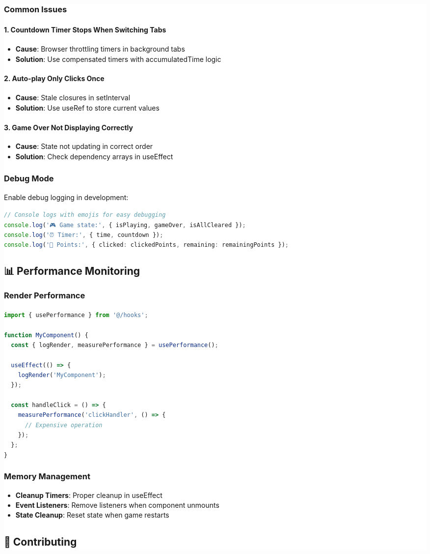 ### **Common Issues**

#### **1. Countdown Timer Stops When Switching Tabs**
- **Cause**: Browser throttling timers in background tabs
- **Solution**: Use compensated timers with accumulatedTime logic

#### **2. Auto-play Only Clicks Once**
- **Cause**: Stale closures in setInterval
- **Solution**: Use useRef to store current values

#### **3. Game Over Not Displaying Correctly**
- **Cause**: State not updating in correct order
- **Solution**: Check dependency arrays in useEffect

### **Debug Mode**
Enable debug logging in development:
```typescript
// Console logs with emojis for easy debugging
console.log('🎮 Game state:', { isPlaying, gameOver, isAllCleared });
console.log('⏰ Timer:', { time, countdown });
console.log('🎯 Points:', { clicked: clickedPoints, remaining: remainingPoints });
```

## 📊 **Performance Monitoring**

### **Render Performance**
```typescript
import { usePerformance } from '@/hooks';

function MyComponent() {
  const { logRender, measurePerformance } = usePerformance();
  
  useEffect(() => {
    logRender('MyComponent');
  });
  
  const handleClick = () => {
    measurePerformance('clickHandler', () => {
      // Expensive operation
    });
  };
}
```

### **Memory Management**
- **Cleanup Timers**: Proper cleanup in useEffect
- **Event Listeners**: Remove listeners when component unmounts
- **State Cleanup**: Reset state when game restarts

## 🤝 **Contributing**
